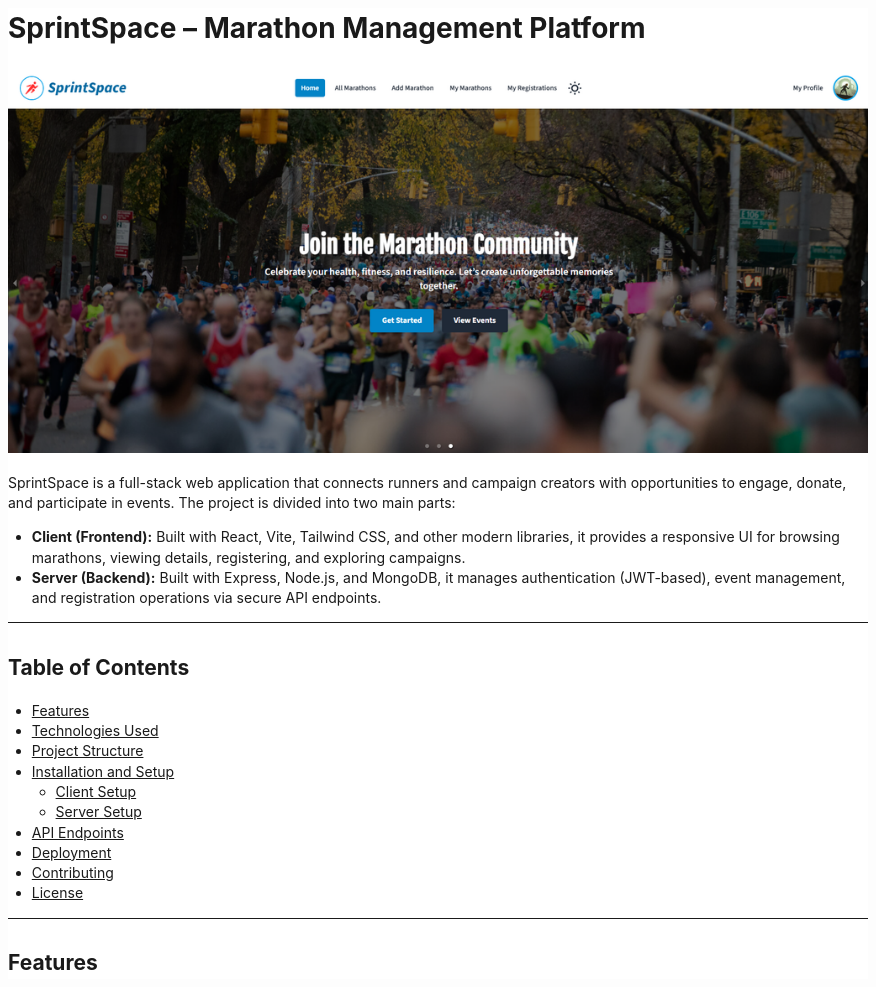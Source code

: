 
# SprintSpace – Marathon Management Platform

![Header](./src/assets/github.png)

SprintSpace is a full-stack web application that connects runners and campaign creators with opportunities to engage, donate, and participate in events. The project is divided into two main parts:

- **Client (Frontend):** Built with React, Vite, Tailwind CSS, and other modern libraries, it provides a responsive UI for browsing marathons, viewing details, registering, and exploring campaigns.  
- **Server (Backend):** Built with Express, Node.js, and MongoDB, it manages authentication (JWT-based), event management, and registration operations via secure API endpoints.

---

## Table of Contents

- [Features](#features)
- [Technologies Used](#technologies-used)
- [Project Structure](#project-structure)
- [Installation and Setup](#installation-and-setup)
  - [Client Setup](#client-setup)
  - [Server Setup](#server-setup)
- [API Endpoints](#api-endpoints)
- [Deployment](#deployment)
- [Contributing](#contributing)
- [License](#license)

---

## Features

